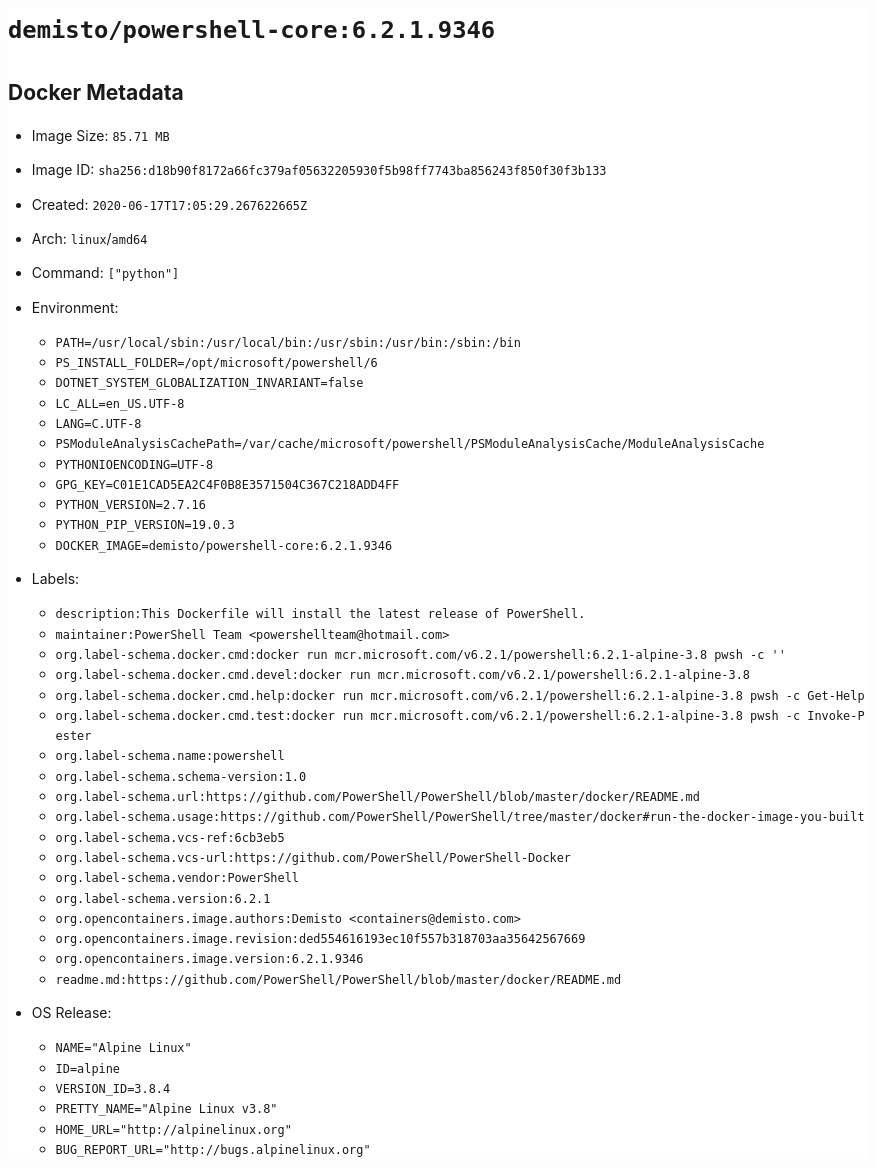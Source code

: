 # `demisto/powershell-core:6.2.1.9346`
## Docker Metadata
- Image Size: `85.71 MB`
- Image ID: `sha256:d18b90f8172a66fc379af05632205930f5b98ff7743ba856243f850f30f3b133`
- Created: `2020-06-17T17:05:29.267622665Z`
- Arch: `linux`/`amd64`
- Command: `["python"]`
- Environment:
  - `PATH=/usr/local/sbin:/usr/local/bin:/usr/sbin:/usr/bin:/sbin:/bin`
  - `PS_INSTALL_FOLDER=/opt/microsoft/powershell/6`
  - `DOTNET_SYSTEM_GLOBALIZATION_INVARIANT=false`
  - `LC_ALL=en_US.UTF-8`
  - `LANG=C.UTF-8`
  - `PSModuleAnalysisCachePath=/var/cache/microsoft/powershell/PSModuleAnalysisCache/ModuleAnalysisCache`
  - `PYTHONIOENCODING=UTF-8`
  - `GPG_KEY=C01E1CAD5EA2C4F0B8E3571504C367C218ADD4FF`
  - `PYTHON_VERSION=2.7.16`
  - `PYTHON_PIP_VERSION=19.0.3`
  - `DOCKER_IMAGE=demisto/powershell-core:6.2.1.9346`
- Labels:
  - `description:This Dockerfile will install the latest release of PowerShell.`
  - `maintainer:PowerShell Team <powershellteam@hotmail.com>`
  - `org.label-schema.docker.cmd:docker run mcr.microsoft.com/v6.2.1/powershell:6.2.1-alpine-3.8 pwsh -c ''`
  - `org.label-schema.docker.cmd.devel:docker run mcr.microsoft.com/v6.2.1/powershell:6.2.1-alpine-3.8`
  - `org.label-schema.docker.cmd.help:docker run mcr.microsoft.com/v6.2.1/powershell:6.2.1-alpine-3.8 pwsh -c Get-Help`
  - `org.label-schema.docker.cmd.test:docker run mcr.microsoft.com/v6.2.1/powershell:6.2.1-alpine-3.8 pwsh -c Invoke-Pester`
  - `org.label-schema.name:powershell`
  - `org.label-schema.schema-version:1.0`
  - `org.label-schema.url:https://github.com/PowerShell/PowerShell/blob/master/docker/README.md`
  - `org.label-schema.usage:https://github.com/PowerShell/PowerShell/tree/master/docker#run-the-docker-image-you-built`
  - `org.label-schema.vcs-ref:6cb3eb5`
  - `org.label-schema.vcs-url:https://github.com/PowerShell/PowerShell-Docker`
  - `org.label-schema.vendor:PowerShell`
  - `org.label-schema.version:6.2.1`
  - `org.opencontainers.image.authors:Demisto <containers@demisto.com>`
  - `org.opencontainers.image.revision:ded554616193ec10f557b318703aa35642567669`
  - `org.opencontainers.image.version:6.2.1.9346`
  - `readme.md:https://github.com/PowerShell/PowerShell/blob/master/docker/README.md`

- OS Release:
  - `NAME="Alpine Linux"`
  - `ID=alpine`
  - `VERSION_ID=3.8.4`
  - `PRETTY_NAME="Alpine Linux v3.8"`
  - `HOME_URL="http://alpinelinux.org"`
  - `BUG_REPORT_URL="http://bugs.alpinelinux.org"`
